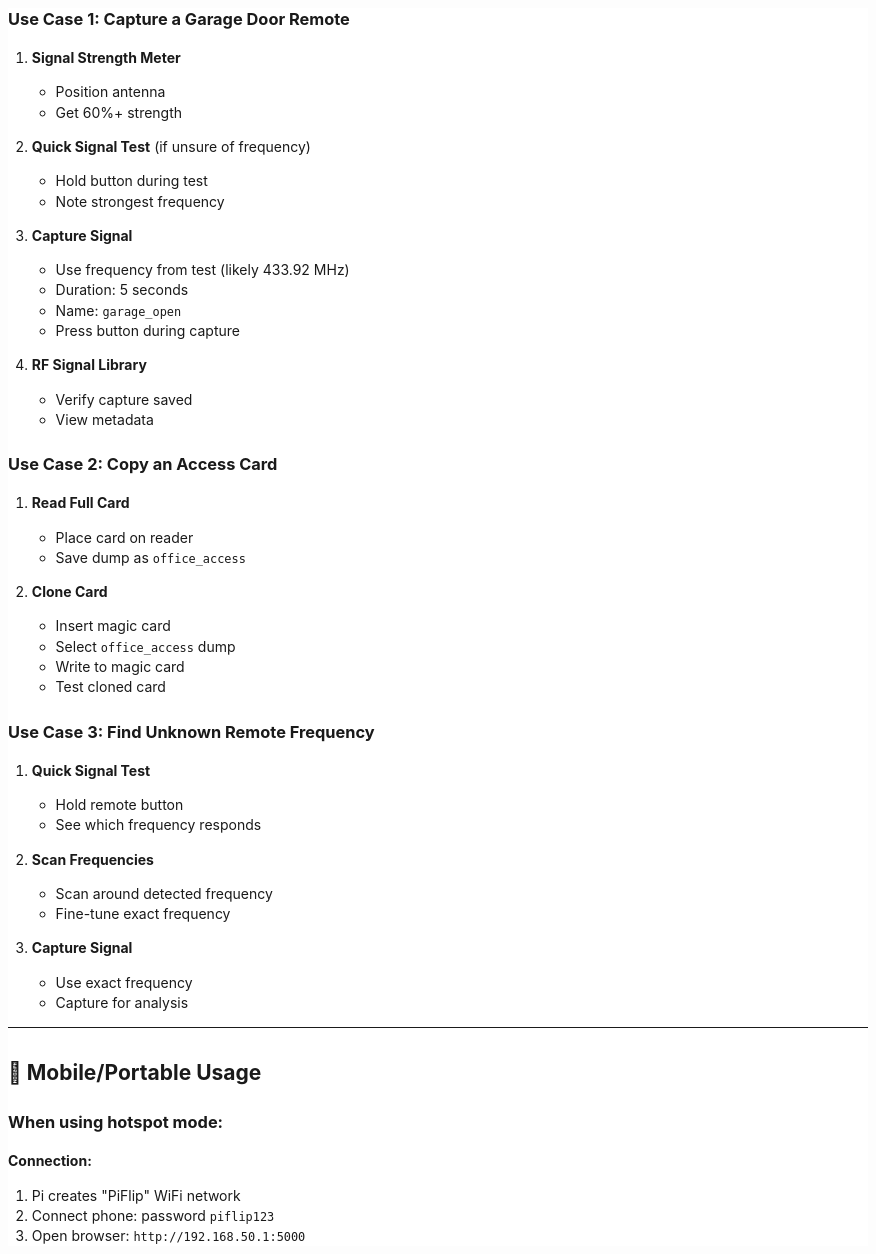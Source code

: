 ### Use Case 1: Capture a Garage Door Remote

1. **Signal Strength Meter**
   - Position antenna
   - Get 60%+ strength

2. **Quick Signal Test** (if unsure of frequency)
   - Hold button during test
   - Note strongest frequency

3. **Capture Signal**
   - Use frequency from test (likely 433.92 MHz)
   - Duration: 5 seconds
   - Name: `garage_open`
   - Press button during capture

4. **RF Signal Library**
   - Verify capture saved
   - View metadata

### Use Case 2: Copy an Access Card

1. **Read Full Card**
   - Place card on reader
   - Save dump as `office_access`

2. **Clone Card**
   - Insert magic card
   - Select `office_access` dump
   - Write to magic card
   - Test cloned card

### Use Case 3: Find Unknown Remote Frequency

1. **Quick Signal Test**
   - Hold remote button
   - See which frequency responds

2. **Scan Frequencies**
   - Scan around detected frequency
   - Fine-tune exact frequency

3. **Capture Signal**
   - Use exact frequency
   - Capture for analysis

---

## 📱 Mobile/Portable Usage

### When using hotspot mode:

**Connection:**
1. Pi creates "PiFlip" WiFi network
2. Connect phone: password `piflip123`
3. Open browser: `http://192.168.50.1:5000`
